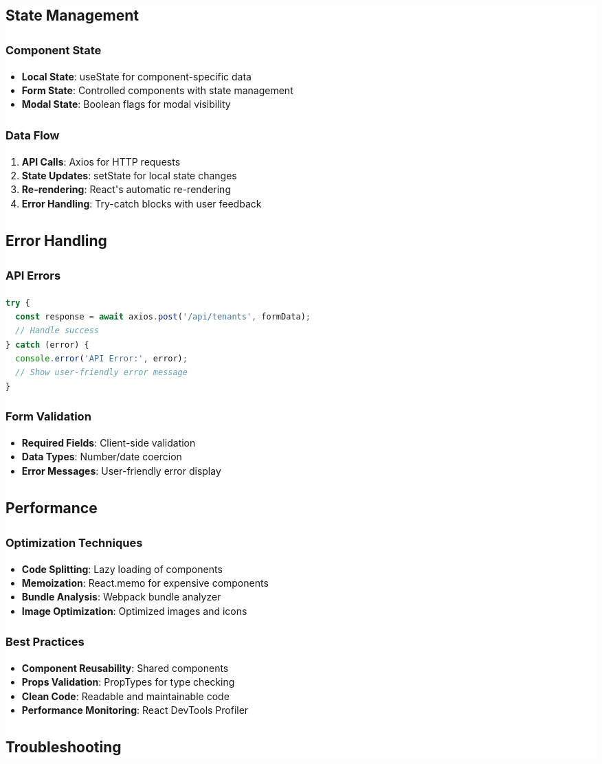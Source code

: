 ## State Management

### Component State
- **Local State**: useState for component-specific data
- **Form State**: Controlled components with state management
- **Modal State**: Boolean flags for modal visibility

### Data Flow
1. **API Calls**: Axios for HTTP requests
2. **State Updates**: setState for local state changes
3. **Re-rendering**: React's automatic re-rendering
4. **Error Handling**: Try-catch blocks with user feedback

## Error Handling

### API Errors
```javascript
try {
  const response = await axios.post('/api/tenants', formData);
  // Handle success
} catch (error) {
  console.error('API Error:', error);
  // Show user-friendly error message
}
```

### Form Validation
- **Required Fields**: Client-side validation
- **Data Types**: Number/date coercion
- **Error Messages**: User-friendly error display

## Performance

### Optimization Techniques
- **Code Splitting**: Lazy loading of components
- **Memoization**: React.memo for expensive components
- **Bundle Analysis**: Webpack bundle analyzer
- **Image Optimization**: Optimized images and icons

### Best Practices
- **Component Reusability**: Shared components
- **Props Validation**: PropTypes for type checking
- **Clean Code**: Readable and maintainable code
- **Performance Monitoring**: React DevTools Profiler

## Troubleshooting
